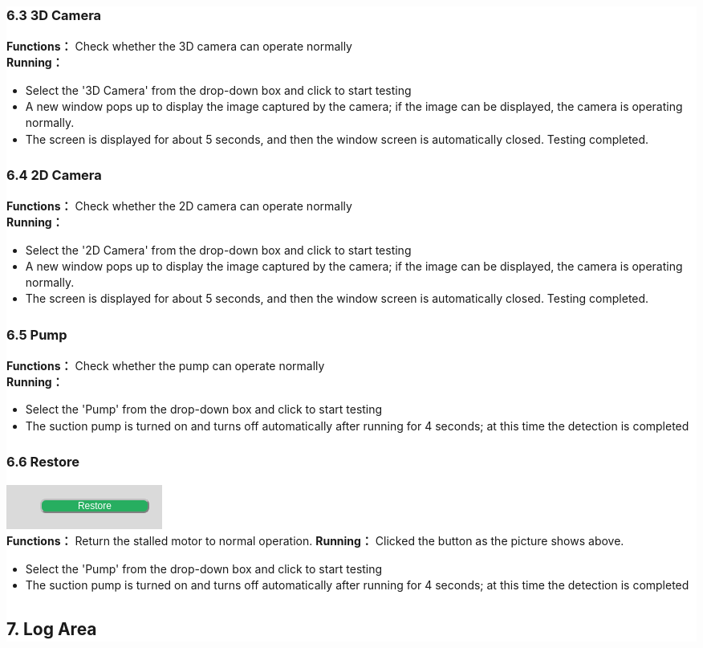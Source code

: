 ### 6.3 3D Camera

**Functions：** Check whether the 3D camera can operate normally  
**Running：**

- Select the '3D Camera' from the drop-down box and click to start testing
- A new window pops up to display the image captured by the camera; if the image can be displayed, the camera is operating normally.
- The screen is displayed for about 5 seconds, and then the window screen is automatically closed. Testing completed.

### 6.4 2D Camera

**Functions：** Check whether the 2D camera can operate normally  
**Running：**

- Select the '2D Camera' from the drop-down box and click to start testing
- A new window pops up to display the image captured by the camera; if the image can be displayed, the camera is operating normally.
- The screen is displayed for about 5 seconds, and then the window screen is automatically closed. Testing completed.

### 6.5 Pump

**Functions：** Check whether the pump can operate normally  
**Running：**

- Select the 'Pump' from the drop-down box and click to start testing
- The suction pump is turned on and turns off automatically after running for 4 seconds; at this time the detection is completed

### 6.6 Restore

![Restore Function](../../../resources/5-BasicApplication/5.2/5.2.3/restore_en.png "Restore FUnction")  
**Functions：** Return the stalled motor to normal operation.
**Running：** Clicked the button as the picture shows above.

- Select the 'Pump' from the drop-down box and click to start testing
- The suction pump is turned on and turns off automatically after running for 4 seconds; at this time the detection is completed

## 7. Log Area
